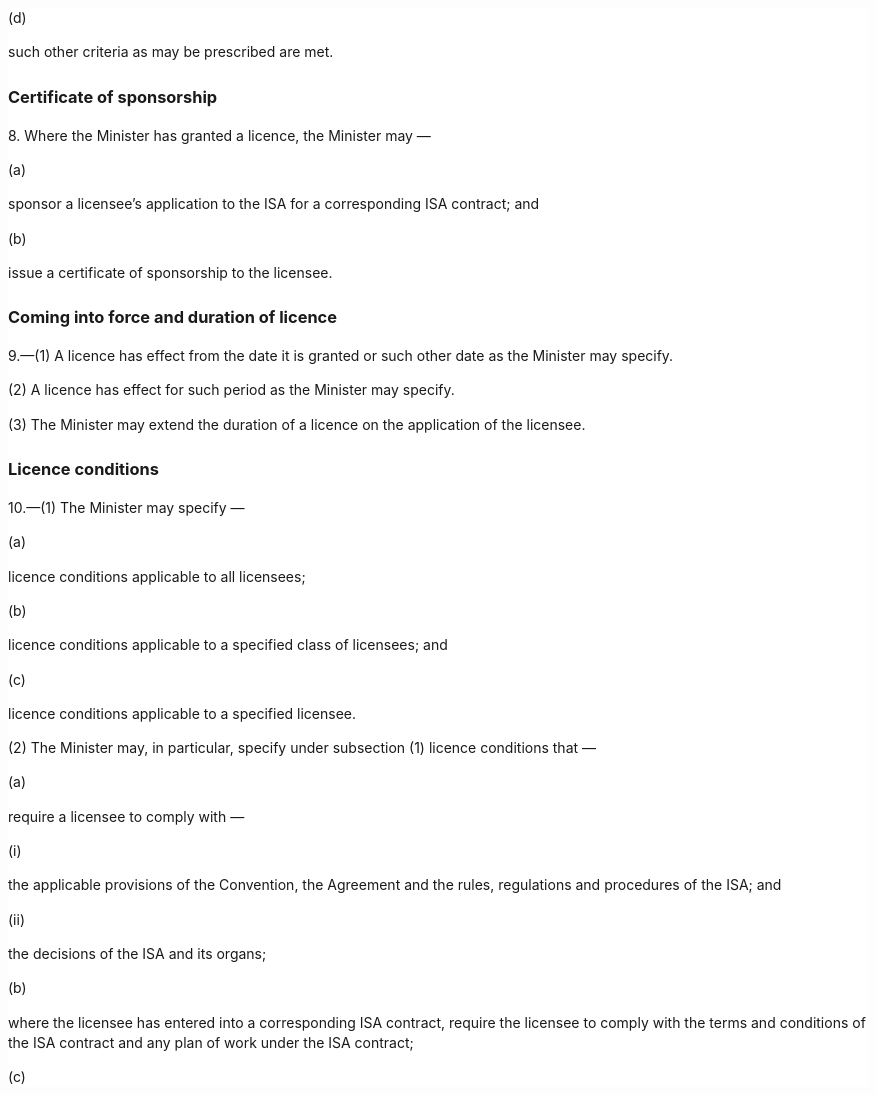 (d)

such other criteria as may be prescribed are met.

### Certificate of sponsorship

8\. Where the Minister has granted a licence, the Minister may —

(a)

sponsor a licensee’s application to the ISA for a corresponding ISA contract; and

(b)

issue a certificate of sponsorship to the licensee.

### Coming into force and duration of licence

9\.—(1) A licence has effect from the date it is granted or such other date as the Minister may specify.

(2) A licence has effect for such period as the Minister may specify.

(3) The Minister may extend the duration of a licence on the application of the licensee.

### Licence conditions

10\.—(1) The Minister may specify —

(a)

licence conditions applicable to all licensees;

(b)

licence conditions applicable to a specified class of licensees; and

(c)

licence conditions applicable to a specified licensee.

(2) The Minister may, in particular, specify under subsection (1) licence conditions that —

(a)

require a licensee to comply with —

(i)

the applicable provisions of the Convention, the Agreement and the rules, regulations and procedures of the ISA; and

(ii)

the decisions of the ISA and its organs;

(b)

where the licensee has entered into a corresponding ISA contract, require the licensee to comply with the terms and conditions of the ISA contract and any plan of work under the ISA contract;

(c)
